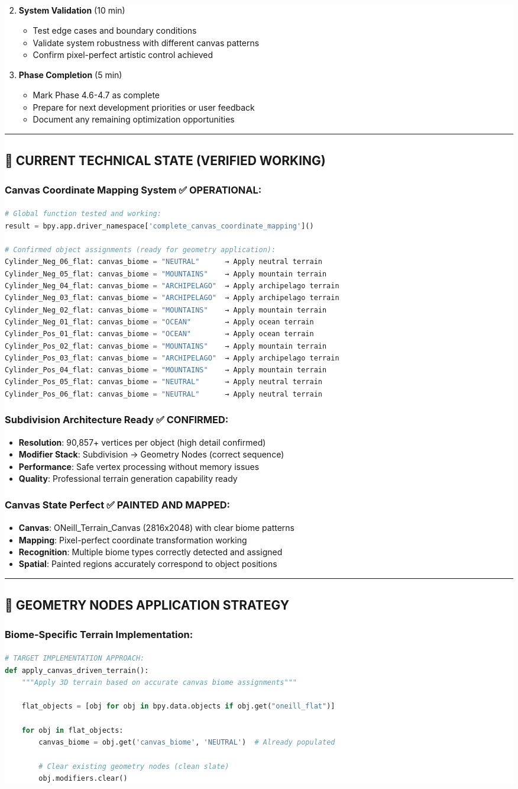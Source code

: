 2. **System Validation** (10 min)
   - Test edge cases and boundary conditions
   - Validate system robustness with different canvas patterns
   - Confirm pixel-perfect artistic control achieved

3. **Phase Completion** (5 min)
   - Mark Phase 4.6-4.7 as complete
   - Prepare for next development priorities or user feedback
   - Document any remaining optimization opportunities

---

## 🔧 CURRENT TECHNICAL STATE (VERIFIED WORKING)

### **Canvas Coordinate Mapping System** ✅ **OPERATIONAL**:
```python
# Global function tested and working:
result = bpy.app.driver_namespace['complete_canvas_coordinate_mapping']()

# Confirmed object assignments (ready for geometry application):
Cylinder_Neg_06_flat: canvas_biome = "NEUTRAL"      → Apply neutral terrain
Cylinder_Neg_05_flat: canvas_biome = "MOUNTAINS"    → Apply mountain terrain  
Cylinder_Neg_04_flat: canvas_biome = "ARCHIPELAGO"  → Apply archipelago terrain
Cylinder_Neg_03_flat: canvas_biome = "ARCHIPELAGO"  → Apply archipelago terrain
Cylinder_Neg_02_flat: canvas_biome = "MOUNTAINS"    → Apply mountain terrain
Cylinder_Neg_01_flat: canvas_biome = "OCEAN"        → Apply ocean terrain
Cylinder_Pos_01_flat: canvas_biome = "OCEAN"        → Apply ocean terrain
Cylinder_Pos_02_flat: canvas_biome = "MOUNTAINS"    → Apply mountain terrain
Cylinder_Pos_03_flat: canvas_biome = "ARCHIPELAGO"  → Apply archipelago terrain
Cylinder_Pos_04_flat: canvas_biome = "MOUNTAINS"    → Apply mountain terrain
Cylinder_Pos_05_flat: canvas_biome = "NEUTRAL"      → Apply neutral terrain
Cylinder_Pos_06_flat: canvas_biome = "NEUTRAL"      → Apply neutral terrain
```

### **Subdivision Architecture Ready** ✅ **CONFIRMED**:
- **Resolution**: 90,857+ vertices per object (high detail confirmed)
- **Modifier Stack**: Subdivision → Geometry Nodes (correct sequence)
- **Performance**: Safe vertex processing without memory issues
- **Quality**: Professional terrain generation capability ready

### **Canvas State Perfect** ✅ **PAINTED AND MAPPED**:
- **Canvas**: ONeill_Terrain_Canvas (2816x2048) with clear biome patterns
- **Mapping**: Pixel-perfect coordinate transformation working
- **Recognition**: Multiple biome types correctly detected and assigned
- **Spatial**: Painted regions accurately correspond to object positions

---

## 🎯 GEOMETRY NODES APPLICATION STRATEGY

### **Biome-Specific Terrain Implementation**:
```python
# TARGET IMPLEMENTATION APPROACH:
def apply_canvas_driven_terrain():
    """Apply 3D terrain based on accurate canvas biome assignments"""
    
    flat_objects = [obj for obj in bpy.data.objects if obj.get("oneill_flat")]
    
    for obj in flat_objects:
        canvas_biome = obj.get('canvas_biome', 'NEUTRAL')  # Already populated
        
        # Clear existing geometry nodes (clean slate)
        obj.modifiers.clear()
```